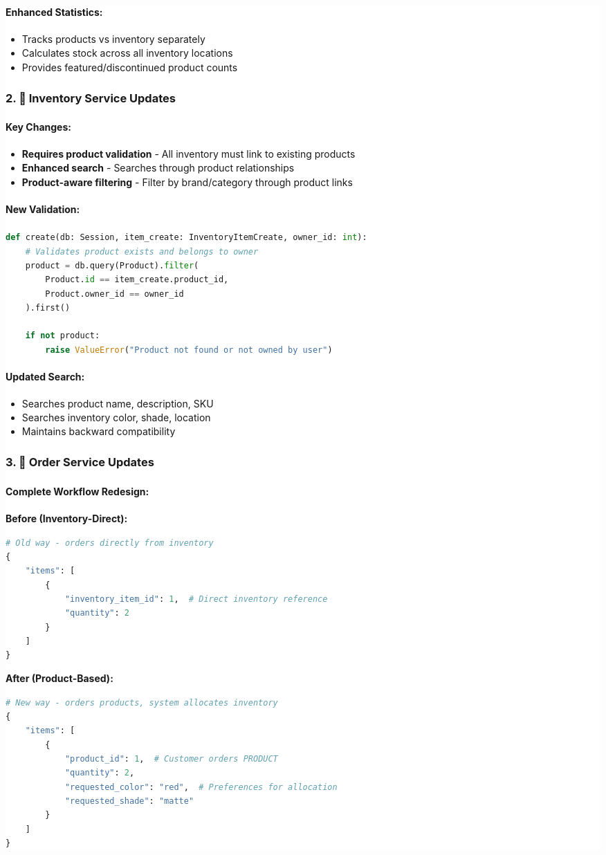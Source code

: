 #### Enhanced Statistics:
- Tracks products vs inventory separately
- Calculates stock across all inventory locations
- Provides featured/discontinued product counts

### 2. 📍 Inventory Service Updates

#### Key Changes:
- **Requires product validation** - All inventory must link to existing products
- **Enhanced search** - Searches through product relationships
- **Product-aware filtering** - Filter by brand/category through product links

#### New Validation:
```python
def create(db: Session, item_create: InventoryItemCreate, owner_id: int):
    # Validates product exists and belongs to owner
    product = db.query(Product).filter(
        Product.id == item_create.product_id,
        Product.owner_id == owner_id
    ).first()
    
    if not product:
        raise ValueError("Product not found or not owned by user")
```

#### Updated Search:
- Searches product name, description, SKU
- Searches inventory color, shade, location
- Maintains backward compatibility

### 3. 🛒 Order Service Updates

#### Complete Workflow Redesign:

**Before (Inventory-Direct):**
```python
# Old way - orders directly from inventory
{
    "items": [
        {
            "inventory_item_id": 1,  # Direct inventory reference
            "quantity": 2
        }
    ]
}
```

**After (Product-Based):**
```python
# New way - orders products, system allocates inventory
{
    "items": [
        {
            "product_id": 1,  # Customer orders PRODUCT
            "quantity": 2,
            "requested_color": "red",  # Preferences for allocation
            "requested_shade": "matte"
        }
    ]
}
```

